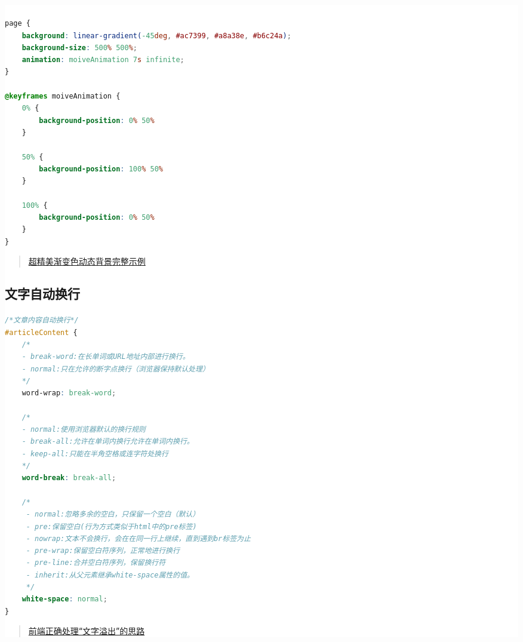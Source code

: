 ```css

page {
    background: linear-gradient(-45deg, #ac7399, #a8a38e, #b6c24a);
    background-size: 500% 500%;
    animation: moiveAnimation 7s infinite;
}

@keyframes moiveAnimation {
    0% {
        background-position: 0% 50%
    }

    50% {
        background-position: 100% 50%
    }

    100% {
        background-position: 0% 50%
    }
}
```
> [超精美渐变色动态背景完整示例](https://blog.csdn.net/A757291228/article/details/124611342)

## 文字自动换行

```css
/*文章内容自动换行*/
#articleContent {
    /*
    - break-word:在长单词或URL地址内部进行换行。
    - normal:只在允许的断字点换行（浏览器保持默认处理）
    */
    word-wrap: break-word;
    
    /*
    - normal:使用浏览器默认的换行规则
    - break-all:允许在单词内换行允许在单词内换行。
    - keep-all:只能在半角空格或连字符处换行
    */
    word-break: break-all;
    
    /*
     - normal:忽略多余的空白，只保留一个空白（默认）
     - pre:保留空白(行为方式类似于html中的pre标签)
     - nowrap:文本不会换行，会在在同一行上继续，直到遇到br标签为止
     - pre-wrap:保留空白符序列，正常地进行换行
     - pre-line:合并空白符序列，保留换行符
     - inherit:从父元素继承white-space属性的值。
     */
    white-space: normal;
}
```
> [前端正确处理“文字溢出”的思路](https://mp.weixin.qq.com/s/7-NxE7K6QPSPLHEKW8ME8g)
